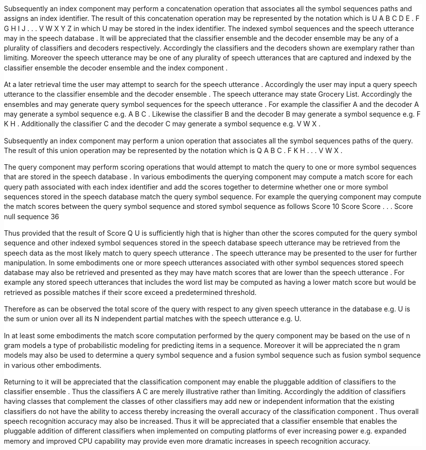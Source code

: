 Subsequently an index component may perform a concatenation operation that associates all the symbol sequences paths and assigns an index identifier. The result of this concatenation operation may be represented by the notation which is U A B C D E . F G H I J . . . V W X Y Z in which U may be stored in the index identifier. The indexed symbol sequences and the speech utterance may in the speech database . It will be appreciated that the classifier ensemble and the decoder ensemble may be any of a plurality of classifiers and decoders respectively. Accordingly the classifiers and the decoders shown are exemplary rather than limiting. Moreover the speech utterance may be one of any plurality of speech utterances that are captured and indexed by the classifier ensemble the decoder ensemble and the index component .

At a later retrieval time the user may attempt to search for the speech utterance . Accordingly the user may input a query speech utterance to the classifier ensemble and the decoder ensemble . The speech utterance may state Grocery List. Accordingly the ensembles and may generate query symbol sequences for the speech utterance . For example the classifier A and the decoder A may generate a symbol sequence e.g. A B C . Likewise the classifier B and the decoder B may generate a symbol sequence e.g. F K H . Additionally the classifier C and the decoder C may generate a symbol sequence e.g. V W X .

Subsequently an index component may perform a union operation that associates all the symbol sequences paths of the query. The result of this union operation may be represented by the notation which is Q A B C . F K H . . . V W X .

The query component may perform scoring operations that would attempt to match the query to one or more symbol sequences that are stored in the speech database . In various embodiments the querying component may compute a match score for each query path associated with each index identifier and add the scores together to determine whether one or more symbol sequences stored in the speech database match the query symbol sequence. For example the querying component may compute the match scores between the query symbol sequence and stored symbol sequence as follows Score 10 Score Score . . . Score null sequence 36 

Thus provided that the result of Score Q U is sufficiently high that is higher than other the scores computed for the query symbol sequence and other indexed symbol sequences stored in the speech database speech utterance may be retrieved from the speech data as the most likely match to query speech utterance . The speech utterance may be presented to the user for further manipulation. In some embodiments one or more speech utterances associated with other symbol sequences stored speech database may also be retrieved and presented as they may have match scores that are lower than the speech utterance . For example any stored speech utterances that includes the word list may be computed as having a lower match score but would be retrieved as possible matches if their score exceed a predetermined threshold.

Therefore as can be observed the total score of the query with respect to any given speech utterance in the database e.g. U is the sum or union over all its N independent partial matches with the speech utterance e.g. U.

In at least some embodiments the match score computation performed by the query component may be based on the use of n gram models a type of probabilistic modeling for predicting items in a sequence. Moreover it will be appreciated the n gram models may also be used to determine a query symbol sequence and a fusion symbol sequence such as fusion symbol sequence in various other embodiments.

Returning to it will be appreciated that the classification component may enable the pluggable addition of classifiers to the classifier ensemble . Thus the classifiers A C are merely illustrative rather than limiting. Accordingly the addition of classifiers having classes that complement the classes of other classifiers may add new or independent information that the existing classifiers do not have the ability to access thereby increasing the overall accuracy of the classification component . Thus overall speech recognition accuracy may also be increased. Thus it will be appreciated that a classifier ensemble that enables the pluggable addition of different classifiers when implemented on computing platforms of ever increasing power e.g. expanded memory and improved CPU capability may provide even more dramatic increases in speech recognition accuracy.
